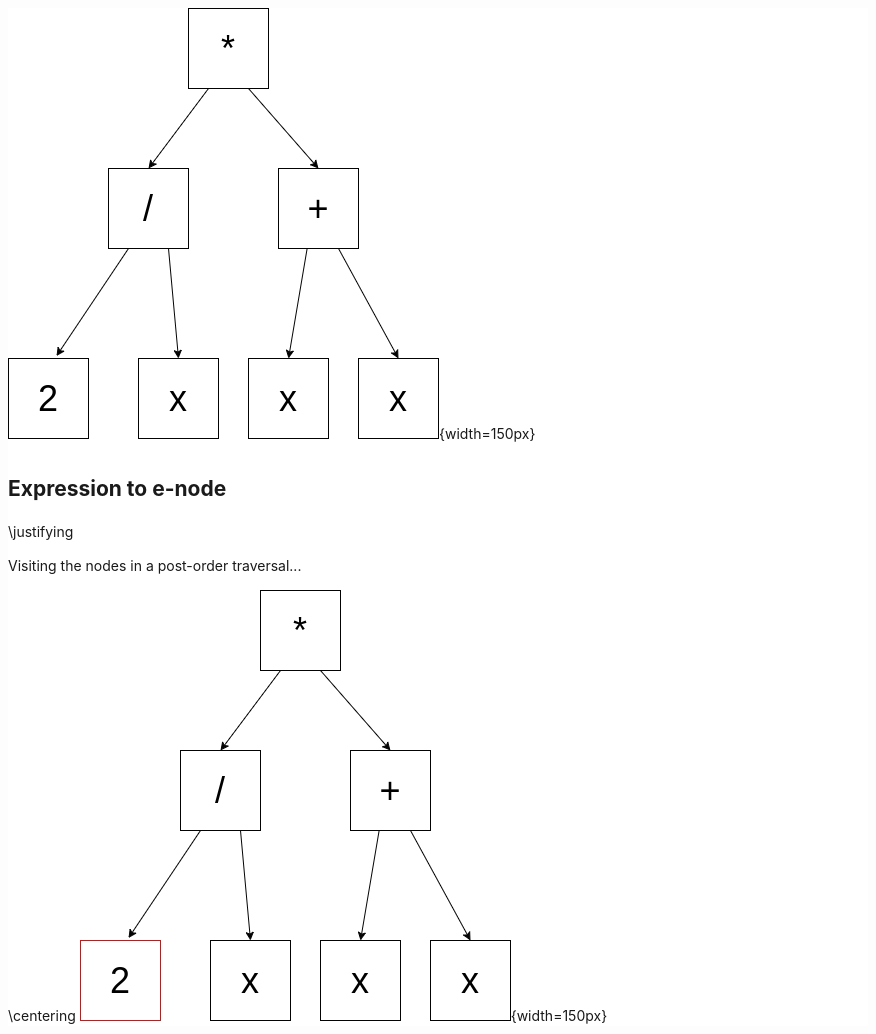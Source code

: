 ![](figs/egraph-expr_to_egraph_1.drawio.png){width=150px}

## Expression to e-node
\justifying

Visiting the nodes in a post-order traversal...

\centering
![](figs/egraph-expr_to_egraph_2.drawio.png){width=150px}
